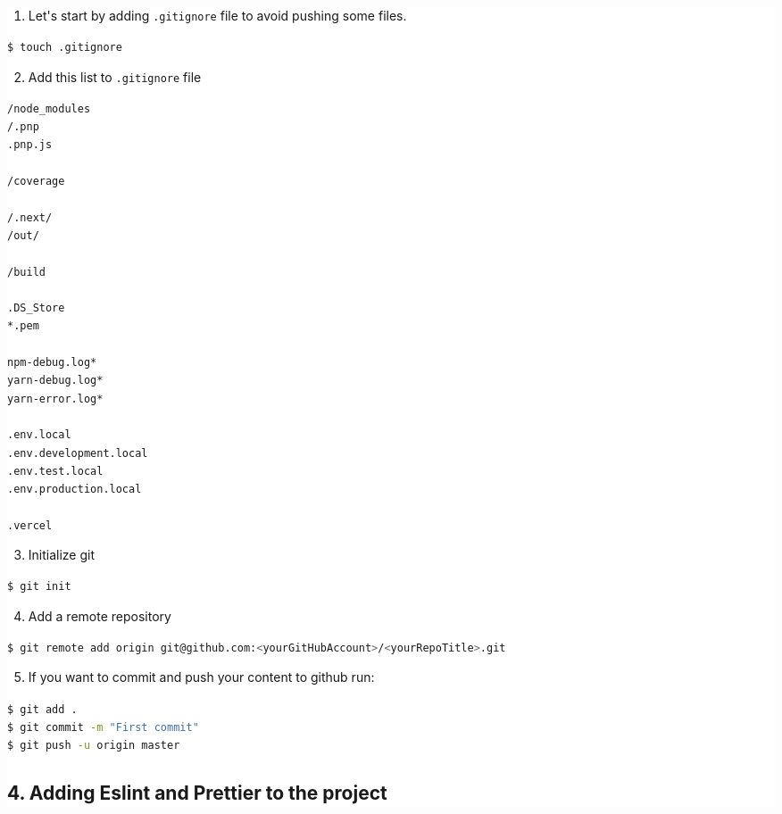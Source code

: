 1. Let's start by adding `.gitignore` file to avoid pushing some files.

```BASH
$ touch .gitignore
```

2. Add this list to `.gitignore` file

```
/node_modules
/.pnp
.pnp.js

/coverage

/.next/
/out/

/build

.DS_Store
*.pem

npm-debug.log*
yarn-debug.log*
yarn-error.log*

.env.local
.env.development.local
.env.test.local
.env.production.local

.vercel
```

3. Initialize git

```BASH
$ git init
```

4. Add a remote repository

```BASH
$ git remote add origin git@github.com:<yourGitHubAccount>/<yourRepoTitle>.git
```

5. If you want to commit and push your content to github run:

```BASH
$ git add .
$ git commit -m "First commit"
$ git push -u origin master
```

## **4. Adding Eslint and Prettier to the project**
